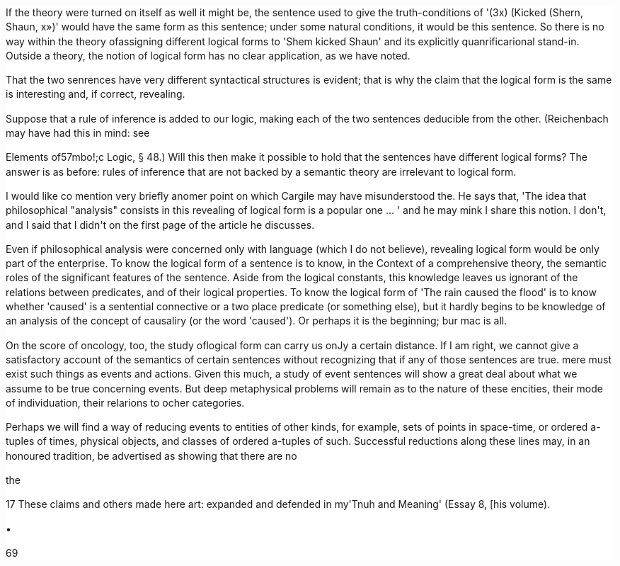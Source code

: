 If the theory were turned on itself as well it might be, the sentence used to
give the truth-conditions of '(3x) (Kicked (Shern, Shaun, x»)' would have the
same form as this sentence; under some natural conditions, it would be this
sentence. So there is no way within the theory ofassigning different logical forms
to 'Shem kicked Shaun' and its explicitly quanrificarional stand-in. Outside a
theory, the notion of logical form has no clear application, as we have noted.

That the two senrences have very different syntactical structures is evident; that is
why the claim that the logical form is the same is interesting and, if correct,
revealing.

Suppose that a rule of inference is added to our logic, making each of the two
sentences deducible from the other. (Reichenbach may have had this in mind: see

Elements of57mbo!;c Logic, § 48.) Will this then make it possible to hold that the
sentences have different logical forms? The answer is as before: rules of inference
that are not backed by a semantic theory are irrelevant to logical form.

I would like co mention very briefly anomer point on which Cargile may have
misunderstood the. He says that, 'The idea that philosophical "analysis" consists
in this revealing of logical form is a popular one ... ' and he may mink I share this
notion. I don't, and I said that I didn't on the first page of the article he discusses.

Even if philosophical analysis were concerned only with language (which I do not
believe), revealing logical form would be only part of the enterprise. To know the
logical form of a sentence is to know, in the Context of a comprehensive theory,
the semantic roles of the significant features of the sentence. Aside from the
logical constants, this knowledge leaves us ignorant of the relations between
predicates, and of their logical properties. To know the logical form of 'The rain
caused the flood' is to know whether 'caused' is a sentential connective or a two­
place predicate (or something else), but it hardly begins to be knowledge of an
analysis of the concept of causaliry (or the word 'caused'). Or perhaps it is the
beginning; bur mac is all.

On the score of oncology, too, the study oflogical form can carry us onJy a
certain distance. If I am right, we cannot give a satisfactory account of the
semantics of certain sentences without recognizing that if any of those sentences
are true. mere must exist such things as events and actions. Given this much, a
study of event sentences will show a great deal about what we assume to be true
concerning events. But deep metaphysical problems will remain as to the nature
of these encities, their mode of individuation, their relarions to ocher categories.

Perhaps we will find a way of reducing events to entities of other kinds, for
example, sets of points in space-time, or ordered a-tuples of times, physical
objects, and classes of ordered a-tuples of such. Successful reductions along these
lines may, in an honoured tradition, be advertised as showing that there are no

the

17 These claims and others made here art: expanded and defended in my'Tnuh and Meaning'
(Essay 8, [his volume).

•

69
